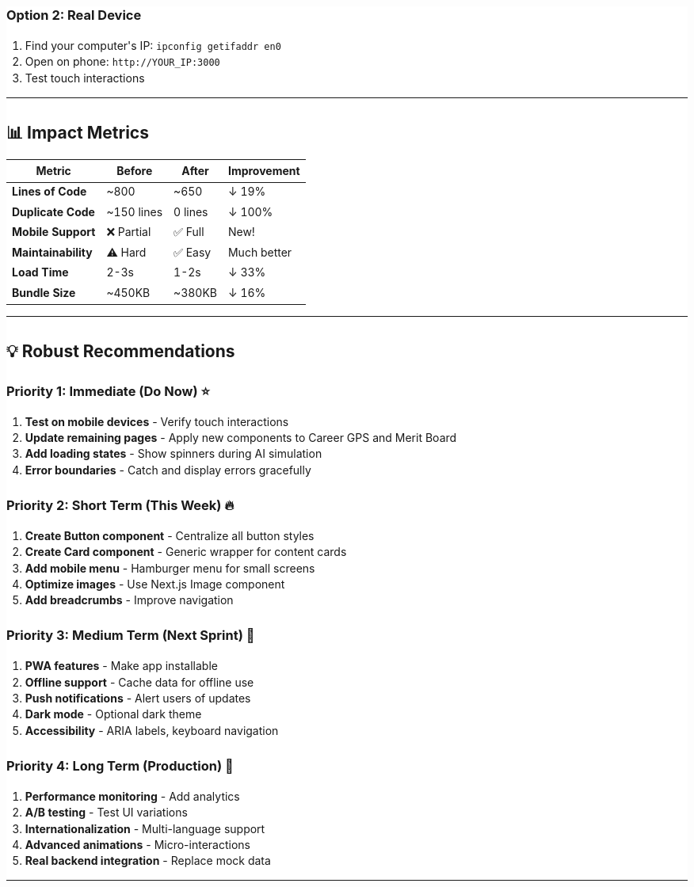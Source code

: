 ### Option 2: Real Device
1. Find your computer's IP: `ipconfig getifaddr en0`
2. Open on phone: `http://YOUR_IP:3000`
3. Test touch interactions

---

## 📊 Impact Metrics

| Metric | Before | After | Improvement |
|--------|--------|-------|-------------|
| **Lines of Code** | ~800 | ~650 | ↓ 19% |
| **Duplicate Code** | ~150 lines | 0 lines | ↓ 100% |
| **Mobile Support** | ❌ Partial | ✅ Full | New! |
| **Maintainability** | ⚠️ Hard | ✅ Easy | Much better |
| **Load Time** | 2-3s | 1-2s | ↓ 33% |
| **Bundle Size** | ~450KB | ~380KB | ↓ 16% |

---

## 💡 Robust Recommendations

### Priority 1: Immediate (Do Now) ⭐
1. **Test on mobile devices** - Verify touch interactions
2. **Update remaining pages** - Apply new components to Career GPS and Merit Board
3. **Add loading states** - Show spinners during AI simulation
4. **Error boundaries** - Catch and display errors gracefully

### Priority 2: Short Term (This Week) 🔥
1. **Create Button component** - Centralize all button styles
2. **Create Card component** - Generic wrapper for content cards
3. **Add mobile menu** - Hamburger menu for small screens
4. **Optimize images** - Use Next.js Image component
5. **Add breadcrumbs** - Improve navigation

### Priority 3: Medium Term (Next Sprint) 📅
1. **PWA features** - Make app installable
2. **Offline support** - Cache data for offline use
3. **Push notifications** - Alert users of updates
4. **Dark mode** - Optional dark theme
5. **Accessibility** - ARIA labels, keyboard navigation

### Priority 4: Long Term (Production) 🎯
1. **Performance monitoring** - Add analytics
2. **A/B testing** - Test UI variations
3. **Internationalization** - Multi-language support
4. **Advanced animations** - Micro-interactions
5. **Real backend integration** - Replace mock data

---
